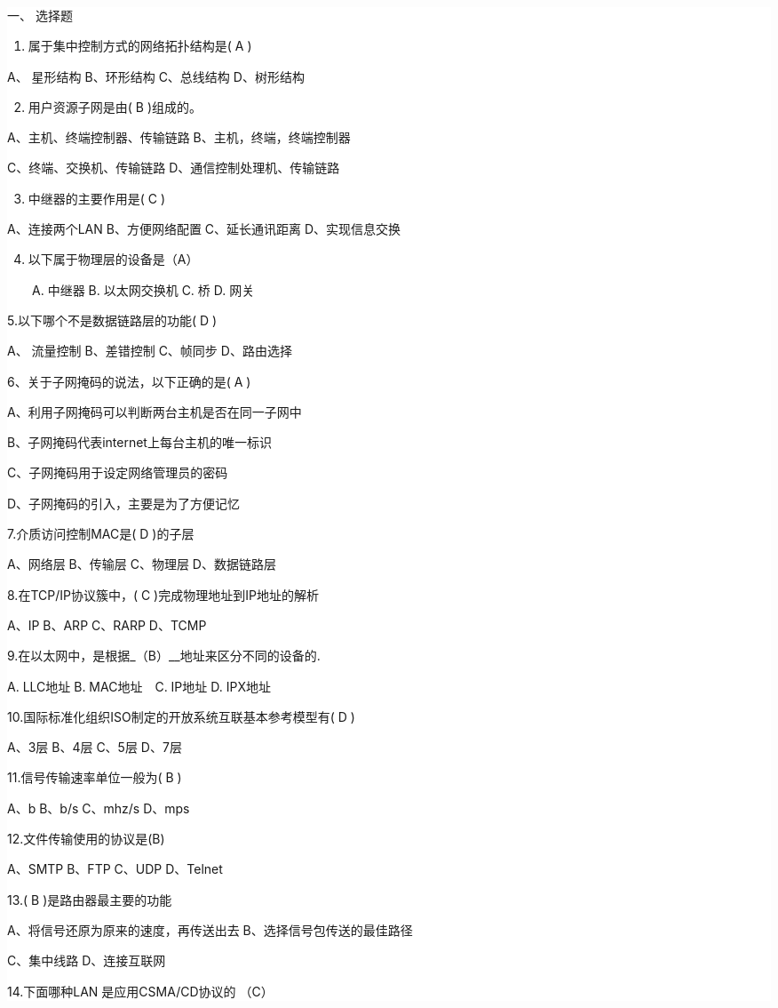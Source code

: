 一、     选择题

1. 属于集中控制方式的网络拓扑结构是( A )

A、 星形结构 B、环形结构 C、总线结构 D、树形结构

2. 用户资源子网是由( B )组成的。

A、主机、终端控制器、传输链路 B、主机，终端，终端控制器

C、终端、交换机、传输链路 D、通信控制处理机、传输链路

3. 中继器的主要作用是( C )

A、连接两个LAN B、方便网络配置 C、延长通讯距离 D、实现信息交换

4. 以下属于物理层的设备是（A）

　　A. 中继器   B. 以太网交换机  C. 桥  D. 网关

5.以下哪个不是数据链路层的功能( D )

A、 流量控制 B、差错控制 C、帧同步 D、路由选择

6、关于子网掩码的说法，以下正确的是( A )

A、利用子网掩码可以判断两台主机是否在同一子网中

B、子网掩码代表internet上每台主机的唯一标识

C、子网掩码用于设定网络管理员的密码

D、子网掩码的引入，主要是为了方便记忆

7.介质访问控制MAC是( D )的子层

A、网络层 B、传输层 C、物理层 D、数据链路层

8.在TCP/IP协议簇中，( C )完成物理地址到IP地址的解析

A、IP B、ARP C、RARP D、TCMP

9.在以太网中，是根据_（B）__地址来区分不同的设备的.

A. LLC地址   B. MAC地址　C. IP地址     D. IPX地址

10.国际标准化组织ISO制定的开放系统互联基本参考模型有( D )

A、3层 B、4层 C、5层 D、7层

11.信号传输速率单位一般为( B )

A、b B、b/s C、mhz/s D、mps

12.文件传输使用的协议是(B)

A、SMTP B、FTP C、UDP D、Telnet

13.( B )是路由器最主要的功能

A、将信号还原为原来的速度，再传送出去 B、选择信号包传送的最佳路径

C、集中线路                           D、连接互联网

14.下面哪种LAN 是应用CSMA/CD协议的 （C）
